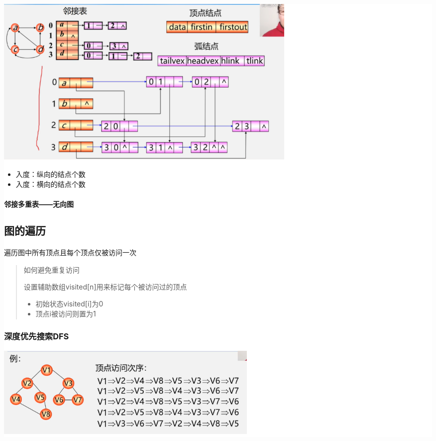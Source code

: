 <img src=".assets/image-20210724133110111.png" alt="image-20210724133110111" style="zoom:67%;" />

- 入度：纵向的结点个数
- 入度：横向的结点个数

#### 邻接多重表——无向图

## 图的遍历

遍历图中所有顶点且每个顶点仅被访问一次

> 如何避免重复访问
>
> 设置辅助数组visited[n]用来标记每个被访问过的顶点
>
> - 初始状态visited[i]为0
> - 顶点i被访问则置为1

### 深度优先搜索DFS

<img src=".assets/image-20210724142342248.png" alt="image-20210724142342248" style="zoom:67%;" />
